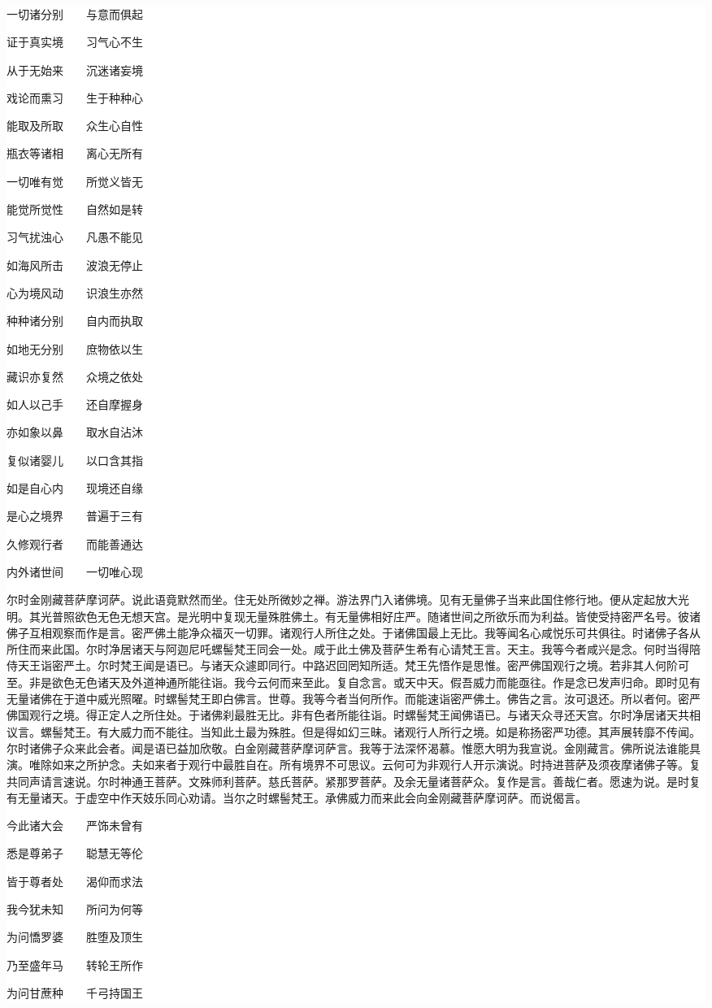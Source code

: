 一切诸分别　　与意而俱起  

证于真实境　　习气心不生  

从于无始来　　沉迷诸妄境  

戏论而熏习　　生于种种心  

能取及所取　　众生心自性  

瓶衣等诸相　　离心无所有  

一切唯有觉　　所觉义皆无  

能觉所觉性　　自然如是转  

习气扰浊心　　凡愚不能见  

如海风所击　　波浪无停止  

心为境风动　　识浪生亦然  

种种诸分别　　自内而执取  

如地无分别　　庶物依以生  

藏识亦复然　　众境之依处  

如人以己手　　还自摩握身  

亦如象以鼻　　取水自沾沐  

复似诸婴儿　　以口含其指  

如是自心内　　现境还自缘  

是心之境界　　普遍于三有  

久修观行者　　而能善通达  

内外诸世间　　一切唯心现  

尔时金刚藏菩萨摩诃萨。说此语竟默然而坐。住无处所微妙之禅。游法界门入诸佛境。见有无量佛子当来此国住修行地。便从定起放大光明。其光普照欲色无色无想天宫。是光明中复现无量殊胜佛土。有无量佛相好庄严。随诸世间之所欲乐而为利益。皆使受持密严名号。彼诸佛子互相观察而作是言。密严佛土能净众福灭一切罪。诸观行人所住之处。于诸佛国最上无比。我等闻名心咸悦乐可共俱往。时诸佛子各从所住而来此国。尔时净居诸天与阿迦尼吒螺髻梵王同会一处。咸于此土佛及菩萨生希有心请梵王言。天主。我等今者咸兴是念。何时当得陪侍天王诣密严土。尔时梵王闻是语已。与诸天众遽即同行。中路迟回罔知所适。梵王先悟作是思惟。密严佛国观行之境。若非其人何阶可至。非是欲色无色诸天及外道神通所能往诣。我今云何而来至此。复自念言。或天中天。假吾威力而能亟往。作是念已发声归命。即时见有无量诸佛在于道中威光照曜。时螺髻梵王即白佛言。世尊。我等今者当何所作。而能速诣密严佛土。佛告之言。汝可退还。所以者何。密严佛国观行之境。得正定人之所住处。于诸佛刹最胜无比。非有色者所能往诣。时螺髻梵王闻佛语已。与诸天众寻还天宫。尔时净居诸天共相议言。螺髻梵王。有大威力而不能往。当知此土最为殊胜。但是得如幻三昧。诸观行人所行之境。如是称扬密严功德。其声展转靡不传闻。尔时诸佛子众来此会者。闻是语已益加欣敬。白金刚藏菩萨摩诃萨言。我等于法深怀渴慕。惟愿大明为我宣说。金刚藏言。佛所说法谁能具演。唯除如来之所护念。夫如来者于观行中最胜自在。所有境界不可思议。云何可为非观行人开示演说。时持进菩萨及须夜摩诸佛子等。复共同声请言速说。尔时神通王菩萨。文殊师利菩萨。慈氏菩萨。紧那罗菩萨。及余无量诸菩萨众。复作是言。善哉仁者。愿速为说。是时复有无量诸天。于虚空中作天妓乐同心劝请。当尔之时螺髻梵王。承佛威力而来此会向金刚藏菩萨摩诃萨。而说偈言。  

今此诸大会　　严饰未曾有  

悉是尊弟子　　聪慧无等伦  

皆于尊者处　　渴仰而求法  

我今犹未知　　所问为何等  

为问憍罗婆　　胜堕及顶生  

乃至盛年马　　转轮王所作  

为问甘蔗种　　千弓持国王  
